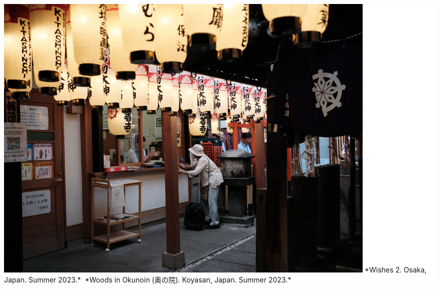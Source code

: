 <img src="/assets/photos/japan/wish%202.jpg" alt width="714" />
*Wishes 2. Osaka, Japan. Summer 2023.*

<img src="/assets/photos/japan/woods.jpg" alt width="714" />
*Woods in Okunoin (奥の院). Koyasan, Japan. Summer 2023.*